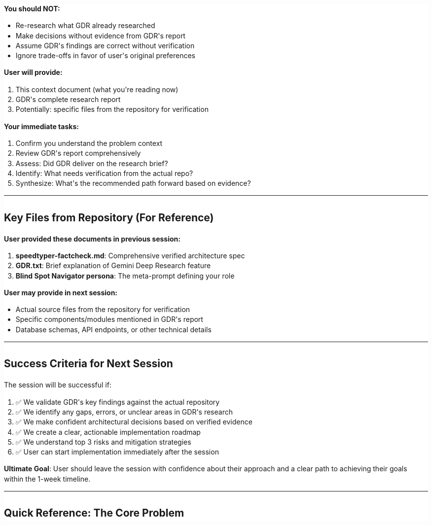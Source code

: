 **You should NOT:**

- Re-research what GDR already researched
- Make decisions without evidence from GDR's report
- Assume GDR's findings are correct without verification
- Ignore trade-offs in favor of user's original preferences

**User will provide:**

1. This context document (what you're reading now)
2. GDR's complete research report
3. Potentially: specific files from the repository for verification

**Your immediate tasks:**

1. Confirm you understand the problem context
2. Review GDR's report comprehensively
3. Assess: Did GDR deliver on the research brief?
4. Identify: What needs verification from the actual repo?
5. Synthesize: What's the recommended path forward based on evidence?

---

## Key Files from Repository (For Reference)

**User provided these documents in previous session:**

1. **speedtyper-factcheck.md**: Comprehensive verified architecture spec
2. **GDR.txt**: Brief explanation of Gemini Deep Research feature
3. **Blind Spot Navigator persona**: The meta-prompt defining your role

**User may provide in next session:**

- Actual source files from the repository for verification
- Specific components/modules mentioned in GDR's report
- Database schemas, API endpoints, or other technical details

---

## Success Criteria for Next Session

The session will be successful if:

1. ✅ We validate GDR's key findings against the actual repository
2. ✅ We identify any gaps, errors, or unclear areas in GDR's research
3. ✅ We make confident architectural decisions based on verified evidence
4. ✅ We create a clear, actionable implementation roadmap
5. ✅ We understand top 3 risks and mitigation strategies
6. ✅ User can start implementation immediately after the session

**Ultimate Goal**: User should leave the session with confidence about their approach and a clear path to achieving their goals within the 1-week timeline.

---

## Quick Reference: The Core Problem
